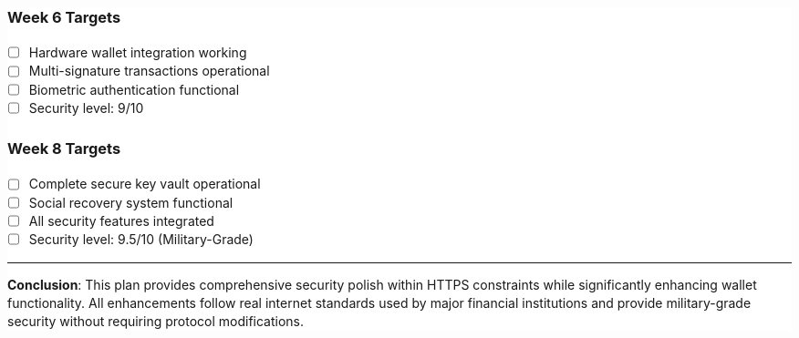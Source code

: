 ### **Week 6 Targets**
- [ ] Hardware wallet integration working
- [ ] Multi-signature transactions operational
- [ ] Biometric authentication functional
- [ ] Security level: 9/10

### **Week 8 Targets**
- [ ] Complete secure key vault operational
- [ ] Social recovery system functional
- [ ] All security features integrated
- [ ] Security level: 9.5/10 (Military-Grade)

---

**Conclusion**: This plan provides comprehensive security polish within HTTPS constraints while significantly enhancing wallet functionality. All enhancements follow real internet standards used by major financial institutions and provide military-grade security without requiring protocol modifications.
